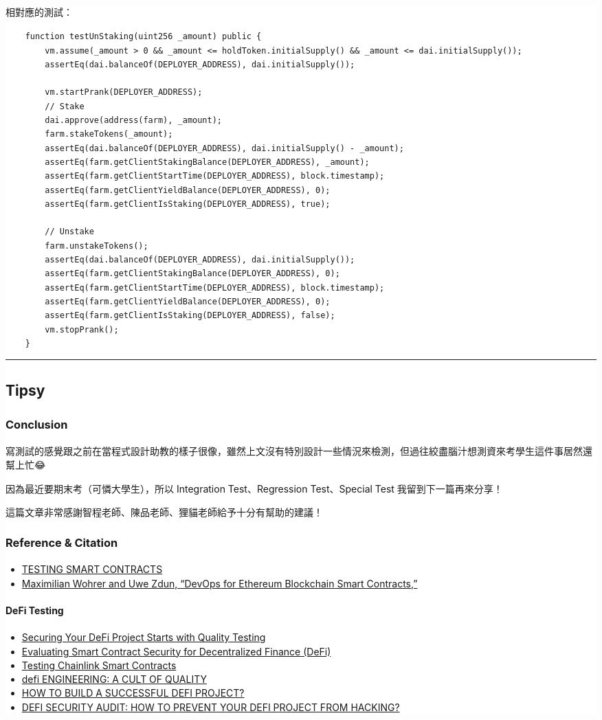 
相對應的測試：
```solidity=
    function testUnStaking(uint256 _amount) public {
        vm.assume(_amount > 0 && _amount <= holdToken.initialSupply() && _amount <= dai.initialSupply());
        assertEq(dai.balanceOf(DEPLOYER_ADDRESS), dai.initialSupply());

        vm.startPrank(DEPLOYER_ADDRESS);
        // Stake
        dai.approve(address(farm), _amount);
        farm.stakeTokens(_amount);
        assertEq(dai.balanceOf(DEPLOYER_ADDRESS), dai.initialSupply() - _amount);
        assertEq(farm.getClientStakingBalance(DEPLOYER_ADDRESS), _amount);
        assertEq(farm.getClientStartTime(DEPLOYER_ADDRESS), block.timestamp);
        assertEq(farm.getClientYieldBalance(DEPLOYER_ADDRESS), 0);
        assertEq(farm.getClientIsStaking(DEPLOYER_ADDRESS), true);

        // Unstake
        farm.unstakeTokens();
        assertEq(dai.balanceOf(DEPLOYER_ADDRESS), dai.initialSupply());
        assertEq(farm.getClientStakingBalance(DEPLOYER_ADDRESS), 0);
        assertEq(farm.getClientStartTime(DEPLOYER_ADDRESS), block.timestamp);
        assertEq(farm.getClientYieldBalance(DEPLOYER_ADDRESS), 0);
        assertEq(farm.getClientIsStaking(DEPLOYER_ADDRESS), false);
        vm.stopPrank();
    }
```

---

## Tipsy

### Conclusion

寫測試的感覺跟之前在當程式設計助教的樣子很像，雖然上文沒有特別設計一些情況來檢測，但過往絞盡腦汁想測資來考學生這件事居然還幫上忙😂

因為最近要期末考（可憐大學生），所以 Integration Test、Regression Test、Special Test 我留到下一篇再來分享！

這篇文章非常感謝智程老師、陳品老師、狸貓老師給予十分有幫助的建議！

### Reference & Citation

* [TESTING SMART CONTRACTS](https://ethereum.org/en/developers/docs/smart-contracts/testing/)
* [Maximilian Wohrer and Uwe Zdun, “DevOps for Ethereum Blockchain Smart Contracts,” ](http://eprints.cs.univie.ac.at/7141/1/document.pdf)

#### DeFi Testing
* [Securing Your DeFi Project Starts with Quality Testing](https://quantstamp.com/blog/securing-your-defi-project-starts-with-quality-testing)
* [Evaluating Smart Contract Security for Decentralized Finance (DeFi)](https://www.apriorit.com/business-case-studies-list/747-evaluating-smart-contract-security-for-defi)
* [Testing Chainlink Smart Contracts](https://blog.chain.link/testing-chainlink-smart-contracts/)
* [defi ENGINEERING: A CULT OF QUALITY](https://defisolutions.com/general-news/2017/05/16/defi-engineering-cult-quality/)
* [HOW TO BUILD A SUCCESSFUL DEFI PROJECT?](https://blaize.tech/article-type/how-to-build-a-successful-defi-project/#Project-Testing)
* [DEFI SECURITY AUDIT: HOW TO PREVENT YOUR DEFI PROJECT FROM HACKING?](https://blaize.tech/article-type/defi-security-how-to-prevent-your-defi-project-from-hacking/)
